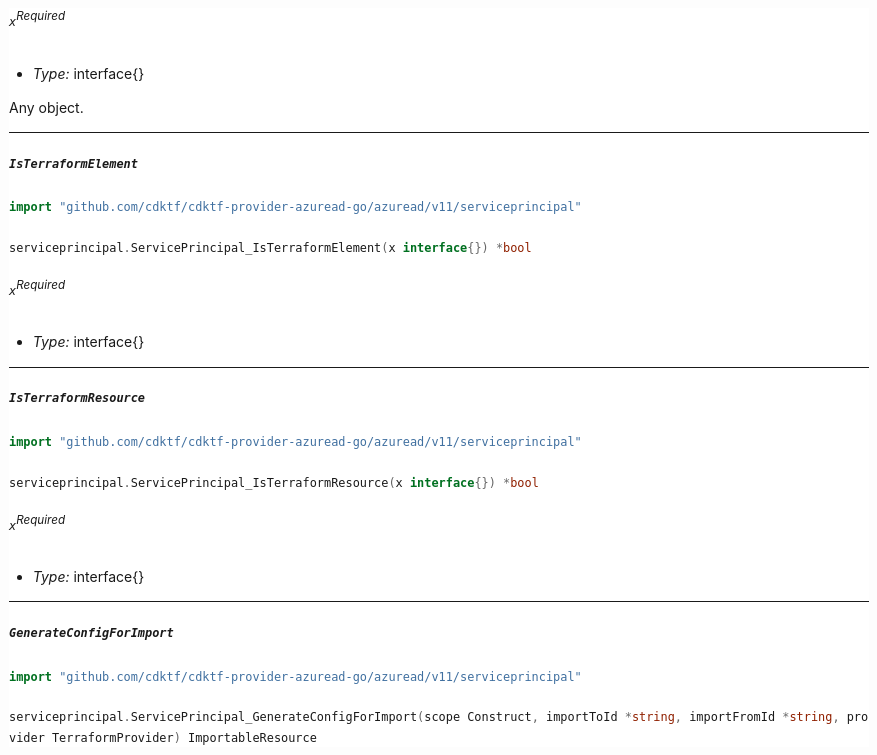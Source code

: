 ###### `x`<sup>Required</sup> <a name="x" id="@cdktf/provider-azuread.servicePrincipal.ServicePrincipal.isConstruct.parameter.x"></a>

- *Type:* interface{}

Any object.

---

##### `IsTerraformElement` <a name="IsTerraformElement" id="@cdktf/provider-azuread.servicePrincipal.ServicePrincipal.isTerraformElement"></a>

```go
import "github.com/cdktf/cdktf-provider-azuread-go/azuread/v11/serviceprincipal"

serviceprincipal.ServicePrincipal_IsTerraformElement(x interface{}) *bool
```

###### `x`<sup>Required</sup> <a name="x" id="@cdktf/provider-azuread.servicePrincipal.ServicePrincipal.isTerraformElement.parameter.x"></a>

- *Type:* interface{}

---

##### `IsTerraformResource` <a name="IsTerraformResource" id="@cdktf/provider-azuread.servicePrincipal.ServicePrincipal.isTerraformResource"></a>

```go
import "github.com/cdktf/cdktf-provider-azuread-go/azuread/v11/serviceprincipal"

serviceprincipal.ServicePrincipal_IsTerraformResource(x interface{}) *bool
```

###### `x`<sup>Required</sup> <a name="x" id="@cdktf/provider-azuread.servicePrincipal.ServicePrincipal.isTerraformResource.parameter.x"></a>

- *Type:* interface{}

---

##### `GenerateConfigForImport` <a name="GenerateConfigForImport" id="@cdktf/provider-azuread.servicePrincipal.ServicePrincipal.generateConfigForImport"></a>

```go
import "github.com/cdktf/cdktf-provider-azuread-go/azuread/v11/serviceprincipal"

serviceprincipal.ServicePrincipal_GenerateConfigForImport(scope Construct, importToId *string, importFromId *string, provider TerraformProvider) ImportableResource
```
